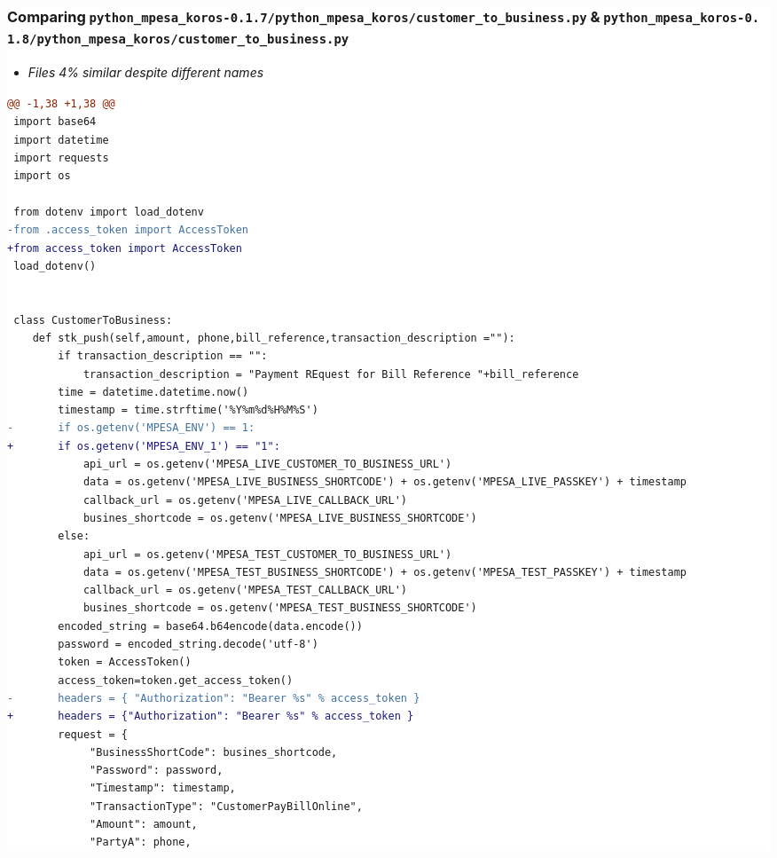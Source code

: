 ### Comparing `python_mpesa_koros-0.1.7/python_mpesa_koros/customer_to_business.py` & `python_mpesa_koros-0.1.8/python_mpesa_koros/customer_to_business.py`

 * *Files 4% similar despite different names*

```diff
@@ -1,38 +1,38 @@
 import base64
 import datetime
 import requests
 import os
 
 from dotenv import load_dotenv
-from .access_token import AccessToken
+from access_token import AccessToken
 load_dotenv()
 
 
 class CustomerToBusiness:	
 	def stk_push(self,amount, phone,bill_reference,transaction_description =""):
 		if transaction_description == "":
 			transaction_description = "Payment REquest for Bill Reference "+bill_reference
 		time = datetime.datetime.now()
 		timestamp = time.strftime('%Y%m%d%H%M%S')
-		if os.getenv('MPESA_ENV') == 1:
+		if os.getenv('MPESA_ENV_1') == "1":
 			api_url = os.getenv('MPESA_LIVE_CUSTOMER_TO_BUSINESS_URL')
 			data = os.getenv('MPESA_LIVE_BUSINESS_SHORTCODE') + os.getenv('MPESA_LIVE_PASSKEY') + timestamp
 			callback_url = os.getenv('MPESA_LIVE_CALLBACK_URL')
 			busines_shortcode = os.getenv('MPESA_LIVE_BUSINESS_SHORTCODE')
 		else:
 			api_url = os.getenv('MPESA_TEST_CUSTOMER_TO_BUSINESS_URL')
 			data = os.getenv('MPESA_TEST_BUSINESS_SHORTCODE') + os.getenv('MPESA_TEST_PASSKEY') + timestamp
 			callback_url = os.getenv('MPESA_TEST_CALLBACK_URL')
 			busines_shortcode = os.getenv('MPESA_TEST_BUSINESS_SHORTCODE')
 		encoded_string = base64.b64encode(data.encode())
 		password = encoded_string.decode('utf-8')
 		token = AccessToken()
 		access_token=token.get_access_token()
-		headers = { "Authorization": "Bearer %s" % access_token }
+		headers = {"Authorization": "Bearer %s" % access_token }
 		request = {
             "BusinessShortCode": busines_shortcode,
             "Password": password,
             "Timestamp": timestamp,
             "TransactionType": "CustomerPayBillOnline",
             "Amount": amount,
             "PartyA": phone,
```
